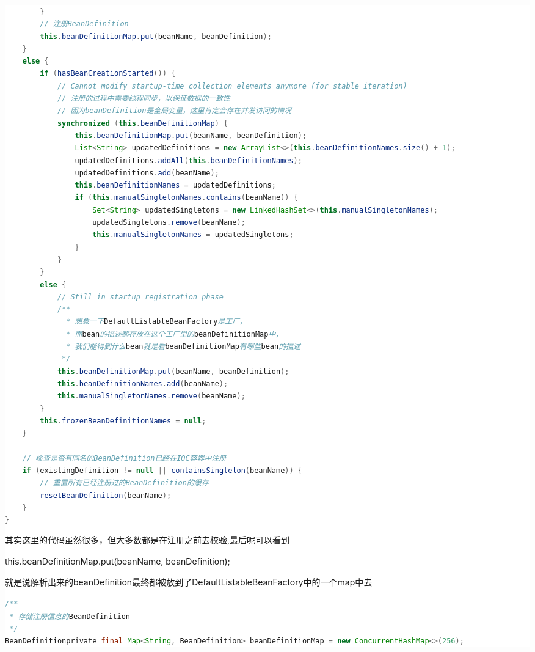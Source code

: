 ```java
        }
        // 注册BeanDefinition
        this.beanDefinitionMap.put(beanName, beanDefinition);
    }
    else {
        if (hasBeanCreationStarted()) {
            // Cannot modify startup-time collection elements anymore (for stable iteration)
            // 注册的过程中需要线程同步，以保证数据的一致性
            // 因为beanDefinition是全局变量，这里肯定会存在并发访问的情况
            synchronized (this.beanDefinitionMap) {
                this.beanDefinitionMap.put(beanName, beanDefinition);
                List<String> updatedDefinitions = new ArrayList<>(this.beanDefinitionNames.size() + 1);
                updatedDefinitions.addAll(this.beanDefinitionNames);
                updatedDefinitions.add(beanName);
                this.beanDefinitionNames = updatedDefinitions;
                if (this.manualSingletonNames.contains(beanName)) {
                    Set<String> updatedSingletons = new LinkedHashSet<>(this.manualSingletonNames);
                    updatedSingletons.remove(beanName);
                    this.manualSingletonNames = updatedSingletons;
                }
            }
        }
        else {
            // Still in startup registration phase
            /**
			  * 想象一下DefaultListableBeanFactory是工厂，
			  * 而bean的描述都存放在这个工厂里的beanDefinitionMap中，
			  * 我们能得到什么bean就是看beanDefinitionMap有哪些bean的描述
			 */
            this.beanDefinitionMap.put(beanName, beanDefinition);
            this.beanDefinitionNames.add(beanName);
            this.manualSingletonNames.remove(beanName);
        }
        this.frozenBeanDefinitionNames = null;
    }

    // 检查是否有同名的BeanDefinition已经在IOC容器中注册
    if (existingDefinition != null || containsSingleton(beanName)) {
        // 重置所有已经注册过的BeanDefinition的缓存
        resetBeanDefinition(beanName);
    }
}
```

其实这里的代码虽然很多，但大多数都是在注册之前去校验,最后呢可以看到

this.beanDefinitionMap.put(beanName, beanDefinition);

就是说解析出来的beanDefinition最终都被放到了DefaultListableBeanFactory中的一个map中去

```java
/**
 * 存储注册信息的BeanDefinition
 */
BeanDefinitionprivate final Map<String, BeanDefinition> beanDefinitionMap = new ConcurrentHashMap<>(256);
```
